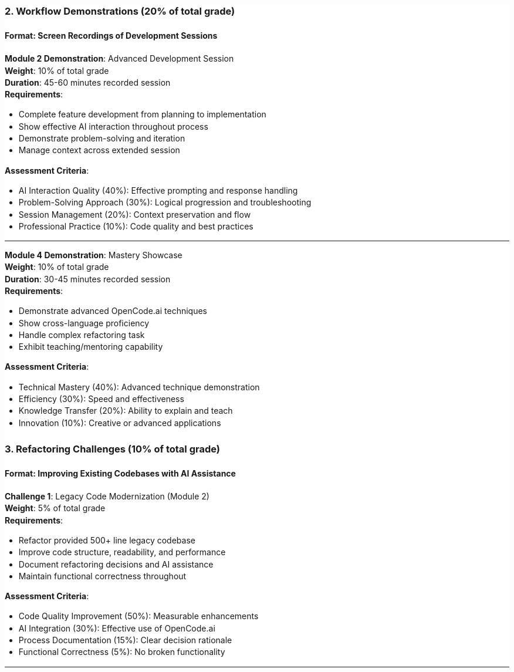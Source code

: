 ### 2. Workflow Demonstrations (20% of total grade)

#### Format: Screen Recordings of Development Sessions

**Module 2 Demonstration**: Advanced Development Session  
**Weight**: 10% of total grade  
**Duration**: 45-60 minutes recorded session  
**Requirements**:
- Complete feature development from planning to implementation
- Show effective AI interaction throughout process
- Demonstrate problem-solving and iteration
- Manage context across extended session

**Assessment Criteria**:
- AI Interaction Quality (40%): Effective prompting and response handling
- Problem-Solving Approach (30%): Logical progression and troubleshooting
- Session Management (20%): Context preservation and flow
- Professional Practice (10%): Code quality and best practices

---

**Module 4 Demonstration**: Mastery Showcase  
**Weight**: 10% of total grade  
**Duration**: 30-45 minutes recorded session  
**Requirements**:
- Demonstrate advanced OpenCode.ai techniques
- Show cross-language proficiency
- Handle complex refactoring task
- Exhibit teaching/mentoring capability

**Assessment Criteria**:
- Technical Mastery (40%): Advanced technique demonstration
- Efficiency (30%): Speed and effectiveness
- Knowledge Transfer (20%): Ability to explain and teach
- Innovation (10%): Creative or advanced applications

### 3. Refactoring Challenges (10% of total grade)

#### Format: Improving Existing Codebases with AI Assistance

**Challenge 1**: Legacy Code Modernization (Module 2)  
**Weight**: 5% of total grade  
**Requirements**:
- Refactor provided 500+ line legacy codebase
- Improve code structure, readability, and performance
- Document refactoring decisions and AI assistance
- Maintain functional correctness throughout

**Assessment Criteria**:
- Code Quality Improvement (50%): Measurable enhancements
- AI Integration (30%): Effective use of OpenCode.ai
- Process Documentation (15%): Clear decision rationale
- Functional Correctness (5%): No broken functionality

---
